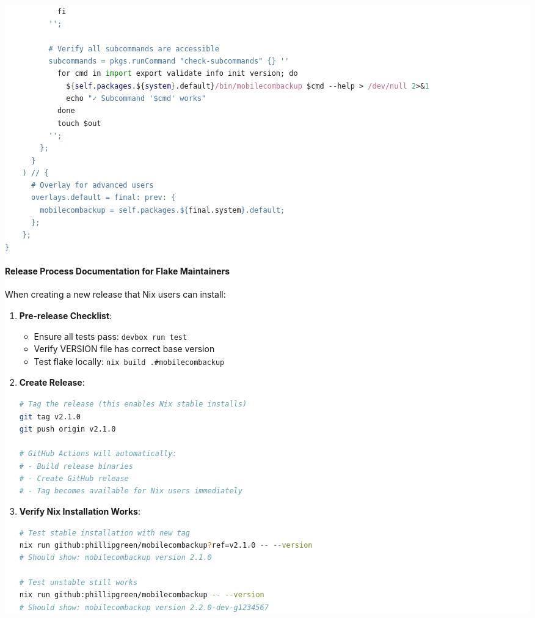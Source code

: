 ```nix
            fi
          '';
          
          # Verify all subcommands are accessible
          subcommands = pkgs.runCommand "check-subcommands" {} ''
            for cmd in import export validate info init version; do
              ${self.packages.${system}.default}/bin/mobilecombackup $cmd --help > /dev/null 2>&1
              echo "✓ Subcommand '$cmd' works"
            done
            touch $out
          '';
        };
      }
    ) // {
      # Overlay for advanced users
      overlays.default = final: prev: {
        mobilecombackup = self.packages.${final.system}.default;
      };
    };
}
```

#### Release Process Documentation for Flake Maintainers
When creating a new release that Nix users can install:

1. **Pre-release Checklist**:
   - Ensure all tests pass: `devbox run test`
   - Verify VERSION file has correct base version
   - Test flake locally: `nix build .#mobilecombackup`

2. **Create Release**:
   ```bash
   # Tag the release (this enables Nix stable installs)
   git tag v2.1.0
   git push origin v2.1.0
   
   # GitHub Actions will automatically:
   # - Build release binaries
   # - Create GitHub release
   # - Tag becomes available for Nix users immediately
   ```

3. **Verify Nix Installation Works**:
   ```bash
   # Test stable installation with new tag
   nix run github:phillipgreen/mobilecombackup?ref=v2.1.0 -- --version
   # Should show: mobilecombackup version 2.1.0
   
   # Test unstable still works
   nix run github:phillipgreen/mobilecombackup -- --version
   # Should show: mobilecombackup version 2.2.0-dev-g1234567
   ```
